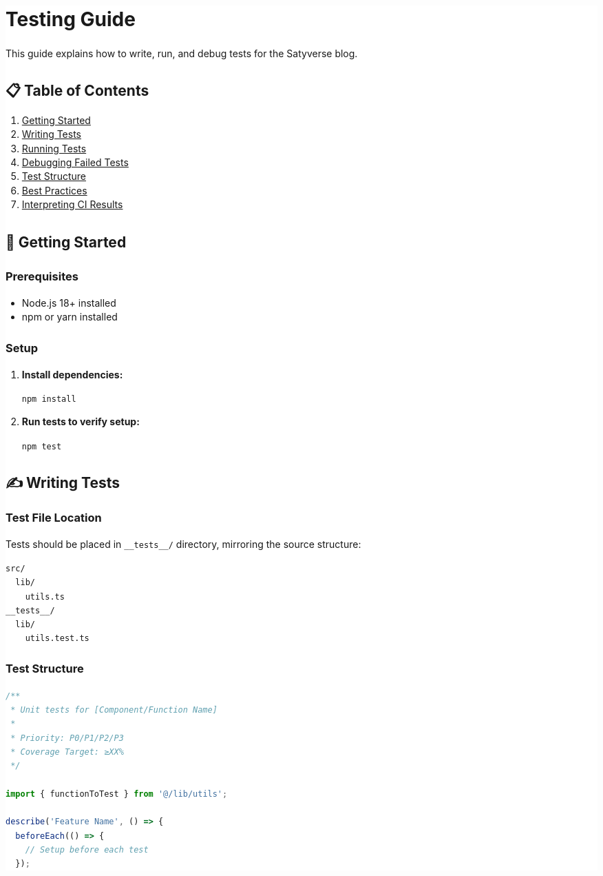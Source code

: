 # Testing Guide

This guide explains how to write, run, and debug tests for the Satyverse blog.

## 📋 Table of Contents

1. [Getting Started](#getting-started)
2. [Writing Tests](#writing-tests)
3. [Running Tests](#running-tests)
4. [Debugging Failed Tests](#debugging-failed-tests)
5. [Test Structure](#test-structure)
6. [Best Practices](#best-practices)
7. [Interpreting CI Results](#interpreting-ci-results)

## 🚀 Getting Started

### Prerequisites

- Node.js 18+ installed
- npm or yarn installed

### Setup

1. **Install dependencies:**
   ```bash
   npm install
   ```

2. **Run tests to verify setup:**
   ```bash
   npm test
   ```

## ✍️ Writing Tests

### Test File Location

Tests should be placed in `__tests__/` directory, mirroring the source structure:

```
src/
  lib/
    utils.ts
__tests__/
  lib/
    utils.test.ts
```

### Test Structure

```typescript
/**
 * Unit tests for [Component/Function Name]
 * 
 * Priority: P0/P1/P2/P3
 * Coverage Target: ≥XX%
 */

import { functionToTest } from '@/lib/utils';

describe('Feature Name', () => {
  beforeEach(() => {
    // Setup before each test
  });
```